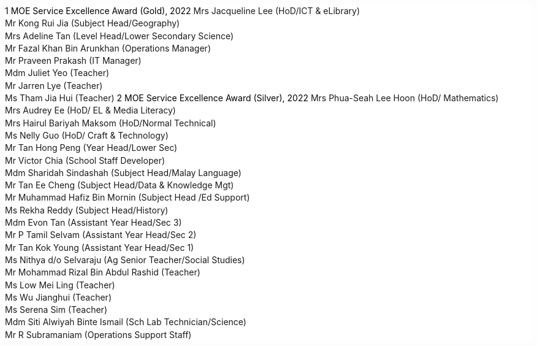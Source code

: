   </tr>
</thead>
<tbody>
  <tr>
    <td class="tg-64ni"><span style="color:#000;background-color:transparent">1</span></td>
    <td class="tg-64ni"><span style="color:#000;background-color:transparent">MOE Service Excellence Award (Gold), 2022</span></td>
    <td class="tg-64ni"><span style="background-color:transparent">Mrs Jacqueline Lee (HoD/ICT &amp; eLibrary)</span><br>Mr Kong Rui Jia (Subject Head/Geography)<br>Mrs Adeline Tan (Level Head/Lower Secondary Science)<br>Mr Fazal Khan Bin Arunkhan (Operations Manager)<br>Mr Praveen Prakash (IT Manager)<br>Mdm Juliet Yeo (Teacher)<br>Mr Jarren Lye (Teacher)<br>Ms Tham Jia Hui (Teacher)</td>
  </tr>
  <tr>
    <td class="tg-64ni"><span style="color:#000;background-color:transparent">2</span></td>
    <td class="tg-64ni"><span style="color:#000;background-color:transparent">MOE Service Excellence Award (Silver), 2022</span></td>
    <td class="tg-64ni"><span style="background-color:transparent">Mrs Phua-Seah Lee Hoon (HoD/ Mathematics)</span><br>Mrs Audrey Ee (HoD/ EL &amp; Media Literacy)<br>Mrs Hairul Bariyah Maksom (HoD/Normal Technical)<br>Ms Nelly Guo (HoD/ Craft &amp; Technology)<br>Mr Tan Hong Peng (Year Head/Lower Sec)<br>Mr Victor Chia (School Staff Developer)<br>Mdm Sharidah Sindashah (Subject Head/Malay Language)<br>Mr Tan Ee Cheng (Subject Head/Data &amp; Knowledge Mgt)<br>Mr Muhammad Hafiz Bin Mornin (Subject Head /Ed Support)<br>Ms Rekha Reddy (Subject Head/History)<br>Mdm Evon Tan (Assistant Year Head/Sec 3)<br>Mr P Tamil Selvam (Assistant Year Head/Sec 2)<br>Mr Tan Kok Young (Assistant Year Head/Sec 1)<br>Ms Nithya d/o Selvaraju (Ag Senior Teacher/Social Studies)<br>Mr Mohammad Rizal Bin Abdul Rashid (Teacher)<br>Ms Low Mei Ling (Teacher)<br>Ms Wu Jianghui (Teacher)<br>Ms Serena Sim (Teacher)<br>Mdm Siti Alwiyah Binte Ismail (Sch Lab Technician/Science)<br>Mr R Subramaniam (Operations Support Staff)</td>
  </tr>
</tbody>
</table>